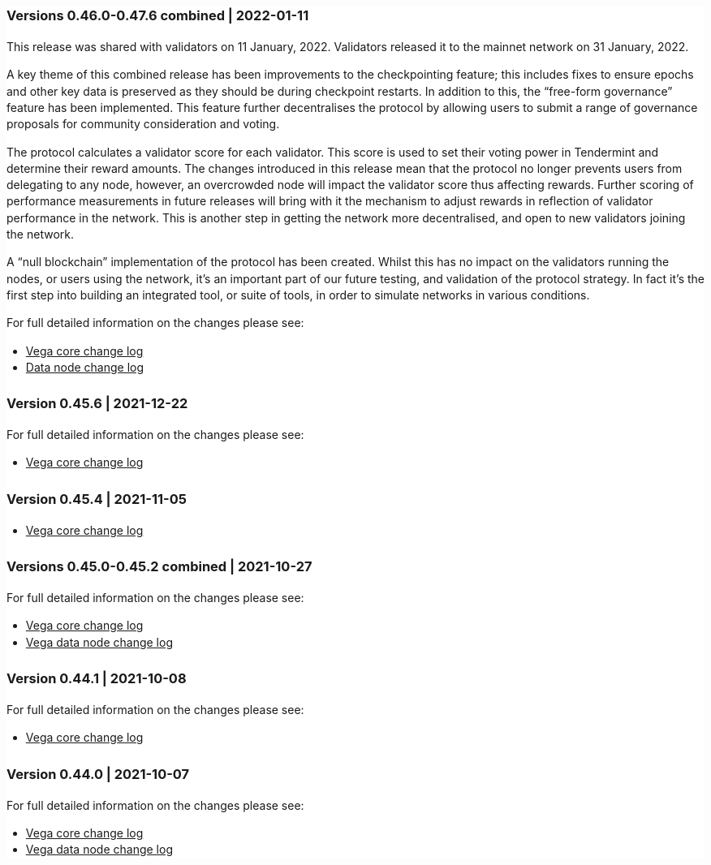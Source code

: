 ### Versions 0.46.0-0.47.6 combined | 2022-01-11
This release was shared with validators on 11 January, 2022. Validators released it to the mainnet network on 31 January, 2022.

A key theme of this combined release has been improvements to the checkpointing feature; this includes fixes to ensure epochs and other key data is preserved as they should be during checkpoint restarts. In addition to this, the “free-form governance” feature has been implemented. This feature further decentralises the protocol by allowing users to submit a range of governance proposals for community consideration and voting.

The protocol calculates a validator score for each validator. This score is used to set their voting power in Tendermint and determine their reward amounts. The changes introduced in this release mean that the protocol no longer prevents users from delegating to any node, however, an overcrowded node will impact the validator score thus affecting rewards. Further scoring of performance measurements in future releases will bring with it the mechanism to adjust rewards in reflection of validator performance in the network. This is another step in getting the network more decentralised, and open to new validators joining the network.

A “null blockchain” implementation of the protocol has been created. Whilst this has no impact on the validators running the nodes, or users using the network, it’s an important part of our future testing, and validation of the protocol strategy. In fact it’s the first step into building an integrated tool, or suite of tools, in order to simulate networks in various conditions.

For full detailed information on the changes please see:
* [Vega core change log](https://github.com/vegaprotocol/vega/blob/develop/CHANGELOG.md#0476)
* [Data node change log](https://github.com/vegaprotocol/data-node/blob/develop/CHANGELOG.md#0471)

### Version 0.45.6 | 2021-12-22
For full detailed information on the changes please see:
* [Vega core change log](https://github.com/vegaprotocol/vega/blob/develop/CHANGELOG.md#0456)

### Version 0.45.4 | 2021-11-05
* [Vega core change log](https://github.com/vegaprotocol/vega/blob/develop/CHANGELOG.md#0454)

### Versions 0.45.0-0.45.2 combined | 2021-10-27
For full detailed information on the changes please see:
* [Vega core change log](https://github.com/vegaprotocol/vega/blob/develop/CHANGELOG.md#0452)
* [Vega data node change log](https://github.com/vegaprotocol/data-node/blob/develop/CHANGELOG.md#0451)

### Version 0.44.1 | 2021-10-08
For full detailed information on the changes please see:
* [Vega core change log](https://github.com/vegaprotocol/vega/blob/develop/CHANGELOG.md#0441)

### Version 0.44.0 | 2021-10-07
For full detailed information on the changes please see:
* [Vega core change log](https://github.com/vegaprotocol/vega/blob/develop/CHANGELOG.md#0440)
* [Vega data node change log](https://github.com/vegaprotocol/data-node/blob/develop/CHANGELOG.md#0440)
